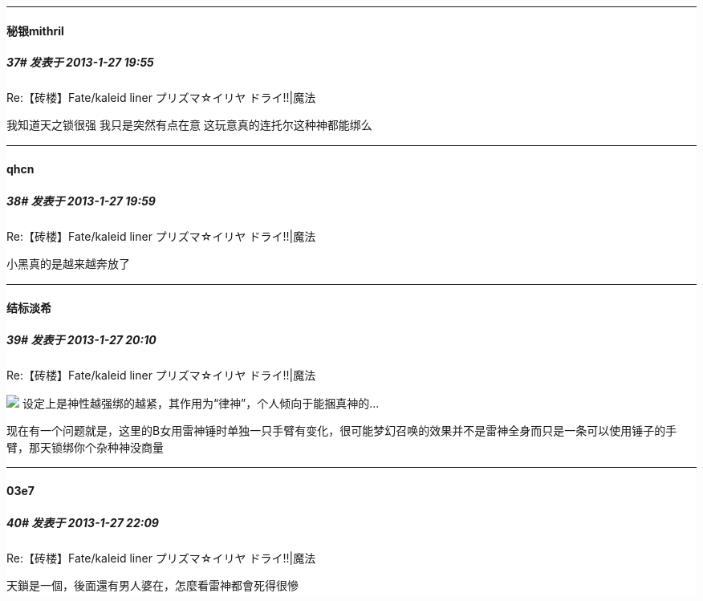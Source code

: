 



-----

####  秘银mithril  
##### 37#       发表于 2013-1-27 19:55

Re:【砖楼】Fate/kaleid liner プリズマ☆イリヤ ドライ!!|魔法



我知道天之锁很强
我只是突然有点在意 这玩意真的连托尔这种神都能绑么







-----

####  qhcn  
##### 38#       发表于 2013-1-27 19:59

Re:【砖楼】Fate/kaleid liner プリズマ☆イリヤ ドライ!!|魔法



小黑真的是越来越奔放了







-----

####  结标淡希  
##### 39#       发表于 2013-1-27 20:10

Re:【砖楼】Fate/kaleid liner プリズマ☆イリヤ ドライ!!|魔法


<img src="https://static.saraba1st.com/image/smiley/face/136.gif" referrerpolicy="no-referrer"> 设定上是神性越强绑的越紧，其作用为“律神”，个人倾向于能捆真神的...

现在有一个问题就是，这里的B女用雷神锤时单独一只手臂有变化，很可能梦幻召唤的效果并不是雷神全身而只是一条可以使用锤子的手臂，那天锁绑你个杂种神没商量







-----

####  03e7  
##### 40#       发表于 2013-1-27 22:09

Re:【砖楼】Fate/kaleid liner プリズマ☆イリヤ ドライ!!|魔法



天鎖是一個，後面還有男人婆在，怎麼看雷神都會死得很慘
